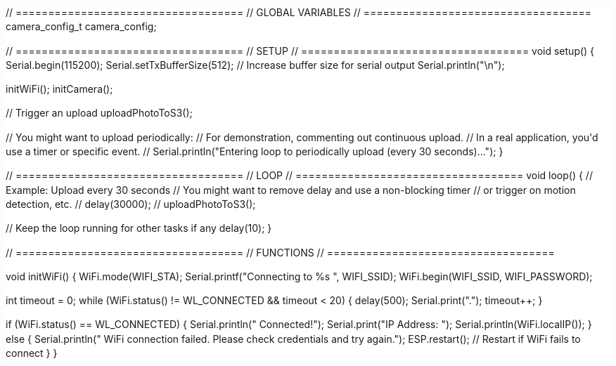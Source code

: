 // ===================================
// GLOBAL VARIABLES
// ===================================
camera_config_t camera_config;

// ===================================
// SETUP
// ===================================
void setup() {
  Serial.begin(115200);
  Serial.setTxBufferSize(512); // Increase buffer size for serial output
  Serial.println("\n");

  initWiFi();
  initCamera();

  // Trigger an upload
  uploadPhotoToS3();

  // You might want to upload periodically:
  // For demonstration, commenting out continuous upload.
  // In a real application, you'd use a timer or specific event.
  // Serial.println("Entering loop to periodically upload (every 30 seconds)...");
}

// ===================================
// LOOP
// ===================================
void loop() {
  // Example: Upload every 30 seconds
  // You might want to remove delay and use a non-blocking timer
  // or trigger on motion detection, etc.
  // delay(30000);
  // uploadPhotoToS3();

  // Keep the loop running for other tasks if any
  delay(10);
}

// ===================================
// FUNCTIONS
// ===================================

void initWiFi() {
  WiFi.mode(WIFI_STA);
  Serial.printf("Connecting to %s ", WIFI_SSID);
  WiFi.begin(WIFI_SSID, WIFI_PASSWORD);

  int timeout = 0;
  while (WiFi.status() != WL_CONNECTED && timeout < 20) {
    delay(500);
    Serial.print(".");
    timeout++;
  }

  if (WiFi.status() == WL_CONNECTED) {
    Serial.println(" Connected!");
    Serial.print("IP Address: ");
    Serial.println(WiFi.localIP());
  } else {
    Serial.println(" WiFi connection failed. Please check credentials and try again.");
    ESP.restart(); // Restart if WiFi fails to connect
  }
}
